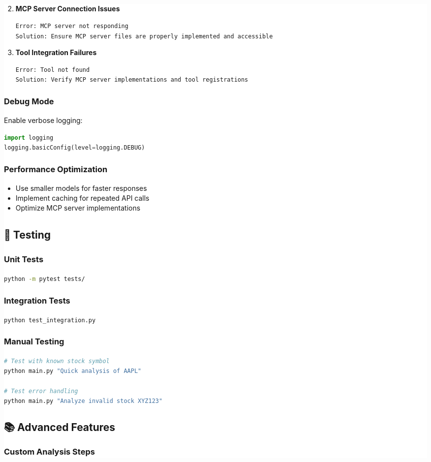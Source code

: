 2. **MCP Server Connection Issues**
   ```
   Error: MCP server not responding
   Solution: Ensure MCP server files are properly implemented and accessible
   ```

3. **Tool Integration Failures**
   ```
   Error: Tool not found
   Solution: Verify MCP server implementations and tool registrations
   ```

### Debug Mode

Enable verbose logging:

```python
import logging
logging.basicConfig(level=logging.DEBUG)
```

### Performance Optimization

- Use smaller models for faster responses
- Implement caching for repeated API calls
- Optimize MCP server implementations

## 🧪 Testing

### Unit Tests

```bash
python -m pytest tests/
```

### Integration Tests

```bash
python test_integration.py
```

### Manual Testing

```bash
# Test with known stock symbol
python main.py "Quick analysis of AAPL"

# Test error handling
python main.py "Analyze invalid stock XYZ123"
```

## 📚 Advanced Features

### Custom Analysis Steps

